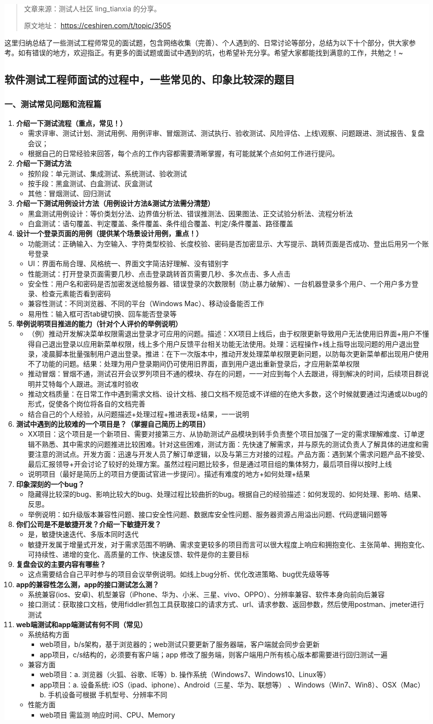 > 文章来源：测试人社区 ling_tianxia 的分享。
>
> 原文地址： https://ceshiren.com/t/topic/3505



这里归纳总结了一些测试工程师常见的面试题，包含网络收集（完善）、个人遇到的、日常讨论等部分，总结为以下十个部分，供大家参考。如有错误的地方，欢迎指正。有更多的面试题或面试中遇到的坑，也希望补充分享。希望大家都能找到满意的工作，共勉之！~



## 软件测试工程师面试的过程中，一些常见的、印象比较深的题目

### 一、测试常见问题和流程篇

1. **介绍一下测试流程（重点，常见！）**
    - 需求评审、测试计划、测试用例、用例评审、冒烟测试、测试执行、验收测试、风险评估、上线\观察、问题跟进、测试报告、复盘会议；
    - 根据自己的日常经验来回答，每个点的工作内容都需要清晰掌握，有可能就某个点如何工作进行提问。
2. **介绍一下测试方法**
    - 按阶段：单元测试、集成测试、系统测试、验收测试
    - 按手段：黑盒测试、白盒测试、灰盒测试
    - 其他：冒烟测试、回归测试
3. **介绍一下测试用例设计方法（用例设计方法&测试方法需分清楚）**
    - 黑盒测试用例设计：等价类划分法、边界值分析法、错误推测法、因果图法、正交试验分析法、流程分析法
    - 白盒测试：语句覆盖、判定覆盖、条件覆盖、条件组合覆盖、判定/条件覆盖、路径覆盖
4. **设计一个登录页面的用例（提供某个场景设计用例，重点！）**
    - 功能测试：正确输入、为空输入、字符类型校验、长度校验、密码是否加密显示、大写提示、跳转页面是否成功、登出后用另一个账号登录
    - UI：界面布局合理、风格统一、界面文字简洁好理解、没有错别字
    - 性能测试：打开登录页面需要几秒、点击登录跳转首页需要几秒、多次点击、多人点击
    - 安全性：用户名和密码是否加密发送给服务器、错误登录的次数限制（防止暴力破解）、一台机器登录多个用户、一个用户多方登录、检查元素能否看到密码
    - 兼容性测试：不同浏览器、不同的平台（Windows Mac）、移动设备能否工作
    - 易用性：输入框可否tab键切换、回车能否登录等
5. **举例说明项目推进的能力（针对个人评价的举例说明）**
    - （例）推动开发解决菜单权限需退出登录才可应用的问题。描述：XX项目上线后，由于权限更新导致用户无法使用旧界面+用户不懂得自己退出登录以应用新菜单权限，线上多个用户反馈平台相关功能无法使用。处理：远程操作+线上指导出现问题的用户退出登录，凌晨脚本批量强制用户退出登录。推进：在下一次版本中，推动开发处理菜单权限更新问题，以防每次更新菜单都出现用户使用不了功能的问题。结果：处理为用户登录期间仍可使用旧界面，直到用户退出重新登录后，才应用新菜单权限
    - 推动冒烟：冒烟不通，测试召开会议罗列项目不通的模块、存在的问题，一一对应到每个人去跟进，得到解决的时间，后续项目群说明并艾特每个人跟进。测试准时验收
    - 推动文档质量：在日常工作中遇到需求文档、设计文档、接口文档不规范或不详细的在绝大多数，这个时候就要通过沟通或以bug的形式，促使各个岗位将各自的文档完善
    - 结合自己的个人经验，从问题描述+处理过程+推进表现+结果，一一说明
6. **测试中遇到的比较难的一个项目是？（掌握自己简历上的项目）**
    - XX项目：这个项目是一个新项目、需要对接第三方、从协助测试产品模块到转手负责整个项目加强了一定的需求理解难度、订单逻辑不熟悉、其中需求的问题推进比较困难。针对这些困难，测试方面：先快速了解需求，并与原先的测试负责人了解具体的进度和需要注意的测试点。开发方面：迅速与开发人员了解订单逻辑，以及与第三方对接的过程。产品方面：遇到某个需求问题产品不接受、最后汇报领导+开会讨论了较好的处理方案。虽然过程问题比较多，但是通过项目组的集体努力，最后项目得以按时上线
    - 说明项目（最好是简历上的项目方便面试官进一步提问）。描述有难度的地方+如何处理+结果
7. **印象深刻的一个bug？**
    - 隐藏得比较深的bug、影响比较大的bug、处理过程比较曲折的bug。根据自己的经验描述：如何发现的、如何处理、影响、结果、反思。
    - 举例说明：如升级版本兼容性问题、接口安全性问题、数据库安全性问题、服务器资源占用溢出问题、代码逻辑问题等
8. **你们公司是不是敏捷开发？介绍一下敏捷开发？**
    - 是，敏捷快速迭代、多版本同时迭代
    - 敏捷开发属于增量式开发，对于需求范围不明确、需求变更较多的项目而言可以很大程度上响应和拥抱变化、主张简单、拥抱变化、可持续性、递增的变化、高质量的工作、快速反馈、软件是你的主要目标
9. **复盘会议的主要内容有哪些？**
    - 这点需要结合自己平时参与的项目会议举例说明。如线上bug分析、优化改进策略、bug优先级等等
10. **app的兼容性怎么测，app的接口测试怎么测？**
    - 系统兼容(ios、安卓)、机型兼容（iPhone、华为、小米、三星、vivo、OPPO）、分辨率兼容、软件本身向前向后兼容
    - 接口测试：获取接口文档，使用fiddler抓包工具获取接口的请求方式、url、请求参数、返回参数，然后使用postman、jmeter进行测试
11. **web端测试和app端测试有何不同（常见）**
    - 系统结构方面
        - web项目，b/s架构，基于浏览器的；web测试只要更新了服务器端，客户端就会同步会更新
        - app项目，c/s结构的，必须要有客户端；app 修改了服务端，则客户端用户所有核心版本都需要进行回归测试一遍
    - 兼容方面
        - web项目：a. 浏览器（火狐、谷歌、IE等）b. 操作系统（Windows7、Windows10、Linux等）
        - app项目：a. 设备系统: iOS（ipad、iphone）、Android（三星、华为、联想等） 、Windows（Win7、Win8）、OSX（Mac）b. 手机设备可根据 手机型号、分辨率不同
    - 性能方面
        - web项目 需监测 响应时间、CPU、Memory